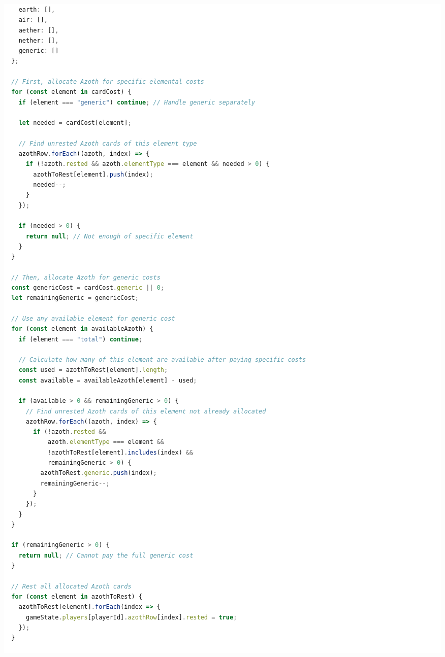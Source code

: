 ```javascript
    earth: [],
    air: [],
    aether: [],
    nether: [],
    generic: []
  };
  
  // First, allocate Azoth for specific elemental costs
  for (const element in cardCost) {
    if (element === "generic") continue; // Handle generic separately
    
    let needed = cardCost[element];
    
    // Find unrested Azoth cards of this element type
    azothRow.forEach((azoth, index) => {
      if (!azoth.rested && azoth.elementType === element && needed > 0) {
        azothToRest[element].push(index);
        needed--;
      }
    });
    
    if (needed > 0) {
      return null; // Not enough of specific element
    }
  }
  
  // Then, allocate Azoth for generic costs
  const genericCost = cardCost.generic || 0;
  let remainingGeneric = genericCost;
  
  // Use any available element for generic cost
  for (const element in availableAzoth) {
    if (element === "total") continue;
    
    // Calculate how many of this element are available after paying specific costs
    const used = azothToRest[element].length;
    const available = availableAzoth[element] - used;
    
    if (available > 0 && remainingGeneric > 0) {
      // Find unrested Azoth cards of this element not already allocated
      azothRow.forEach((azoth, index) => {
        if (!azoth.rested && 
            azoth.elementType === element && 
            !azothToRest[element].includes(index) && 
            remainingGeneric > 0) {
          azothToRest.generic.push(index);
          remainingGeneric--;
        }
      });
    }
  }
  
  if (remainingGeneric > 0) {
    return null; // Cannot pay the full generic cost
  }
  
  // Rest all allocated Azoth cards
  for (const element in azothToRest) {
    azothToRest[element].forEach(index => {
      gameState.players[playerId].azothRow[index].rested = true;
    });
  }
  
```